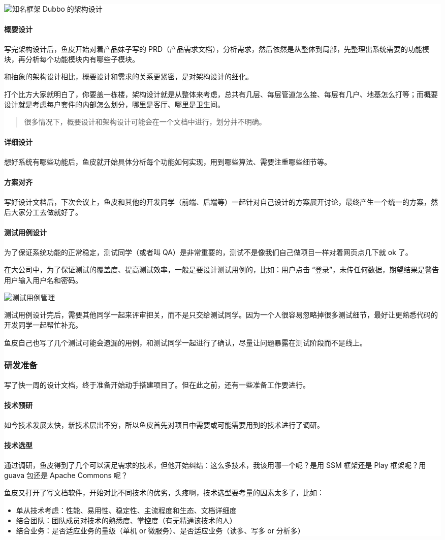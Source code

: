 ![知名框架 Dubbo 的架构设计](https://qiniuyun.code-nav.cn/693275-20180308155215280-770422402.png)



#### 概要设计

写完架构设计后，鱼皮开始对着产品妹子写的 PRD（产品需求文档），分析需求，然后依然是从整体到局部，先整理出系统需要的功能模块，再分析每个功能模块内有哪些子模块。

和抽象的架构设计相比，概要设计和需求的关系更紧密，是对架构设计的细化。

打个比方大家就明白了，你要盖一栋楼，架构设计就是从整体来考虑，总共有几层、每层管道怎么接、每层有几户、地基怎么打等；而概要设计就是考虑每户套件的内部怎么划分，哪里是客厅、哪里是卫生间。



> 很多情况下，概要设计和架构设计可能会在一个文档中进行，划分并不明确。



#### 详细设计

想好系统有哪些功能后，鱼皮就开始具体分析每个功能如何实现，用到哪些算法、需要注重哪些细节等。



#### 方案对齐

写好设计文档后，下次会议上，鱼皮和其他的开发同学（前端、后端等）一起针对自己设计的方案展开讨论，最终产生一个统一的方案，然后大家分工去做就好了。



#### 测试用例设计

为了保证系统功能的正常稳定，测试同学（或者叫 QA）是非常重要的，测试不是像我们自己做项目一样对着网页点几下就 ok 了。

在大公司中，为了保证测试的覆盖度、提高测试效率，一般是要设计测试用例的，比如：用户点击 “登录”，未传任何数据，期望结果是警告用户输入用户名和密码。

![测试用例管理](https://qiniuyun.code-nav.cn/product-content-testcase-1X3-12439a68c4.png)

测试用例设计完后，需要其他同学一起来评审把关，而不是只交给测试同学。因为一个人很容易忽略掉很多测试细节，最好让更熟悉代码的开发同学一起帮忙补充。

鱼皮自己也写了几个测试可能会遗漏的用例，和测试同学一起进行了确认，尽量让问题暴露在测试阶段而不是线上。



### 研发准备

写了快一周的设计文档，终于准备开始动手搭建项目了。但在此之前，还有一些准备工作要进行。



#### 技术预研

如今技术发展太快，新技术层出不穷，所以鱼皮首先对项目中需要或可能需要用到的技术进行了调研。



#### 技术选型

通过调研，鱼皮得到了几个可以满足需求的技术，但他开始纠结：这么多技术，我该用哪一个呢？是用 SSM 框架还是 Play 框架呢？用 guava 包还是 Apache Commons 呢？

鱼皮又打开了写文档软件，开始对比不同技术的优劣，头疼啊，技术选型要考量的因素太多了，比如：

- 单从技术考虑：性能、易用性、稳定性、主流程度和生态、文档详细度
- 结合团队：团队成员对技术的熟悉度、掌控度（有无精通该技术的人）
- 结合业务：是否适应业务的量级（单机 or 微服务）、是否适应业务（读多、写多 or 分析多）
